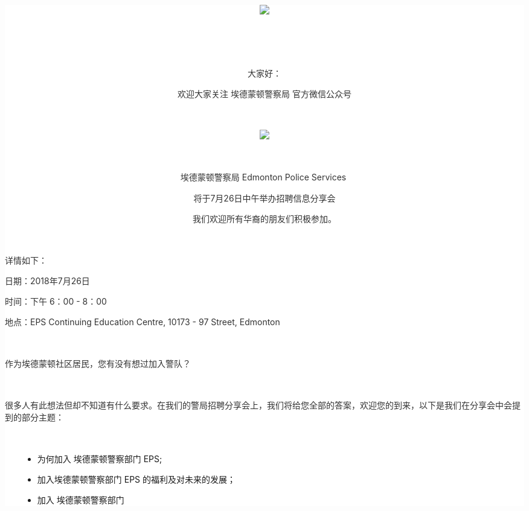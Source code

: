 <p style="text-align: center;"><img class="" data-copyright="0" data-ratio="0.33" data-src="https://mmbiz.qpic.cn/mmbiz_gif/LOvcwibiaHQ8FSK7Yksn7U1hxgfrQYbTBCEnp9F5rntiak3cKK8yRCiaLyWLMmqBhgp6bic92YQEDtobPpOLRMVD0ww/640?wx_fmt=gif" data-type="gif" data-w="600" style="" src="./images/image_1.jpg"></p><p style="max-width: 100%;min-height: 1em;color: rgb(51, 51, 51);"><span style="max-width: 100%;widows: 1;box-sizing: border-box !important;overflow-wrap: break-word !important;"></span><br></p><p style="max-width: 100%;min-height: 1em;color: rgb(51, 51, 51);"><span style="max-width: 100%;widows: 1;box-sizing: border-box !important;overflow-wrap: break-word !important;"><br></span></p><p style="max-width: 100%;min-height: 1em;color: rgb(51, 51, 51);text-align: center;"><span style="max-width: 100%;widows: 1;box-sizing: border-box !important;overflow-wrap: break-word !important;">大家好：</span><br style="max-width: 100%;box-sizing: border-box !important;overflow-wrap: break-word !important;"></p><p style="max-width: 100%;min-height: 1em;color: rgb(51, 51, 51);text-align: center;">欢迎大家关注&nbsp;埃德蒙顿警察局&nbsp;官方微信公众号</p><p style="max-width: 100%;min-height: 1em;color: rgb(51, 51, 51);"><br style="max-width: 100%;box-sizing: border-box !important;overflow-wrap: break-word !important;"></p><p style="max-width: 100%;min-height: 1em;color: rgb(51, 51, 51);text-align: center;"><img class="" data-copyright="0" data-ratio="0.48667601683029454" data-s="300,640" data-type="jpeg" data-w="713" width="auto" data-src="https://mmbiz.qpic.cn/mmbiz_jpg/LOvcwibiaHQ8EyQaRQv6GTdK02eakFUI1j3Iagbecn9OYRhhOF1mU6Hk61ydpa8CQL8yViaI6h1iazNLuYjxq48tGg/640?wx_fmt=jpeg" style="box-sizing: border-box !important;overflow-wrap: break-word !important;visibility: visible !important;width: auto !important;" src="./images/image_2.jpg"></p><p style="max-width: 100%;min-height: 1em;color: rgb(51, 51, 51);"><br style="max-width: 100%;box-sizing: border-box !important;overflow-wrap: break-word !important;"></p><p style="max-width: 100%;min-height: 1em;color: rgb(51, 51, 51);text-align: center;">埃德蒙顿警察局 Edmonton Police Services&nbsp;</p><p style="max-width: 100%;min-height: 1em;color: rgb(51, 51, 51);text-align: center;">将于7月26日中午举办招聘信息分享会</p><p style="max-width: 100%;min-height: 1em;color: rgb(51, 51, 51);text-align: center;">我们欢迎所有华裔的朋友们积极参加。</p><p style="max-width: 100%;min-height: 1em;color: rgb(51, 51, 51);"><br style="max-width: 100%;box-sizing: border-box !important;overflow-wrap: break-word !important;"></p><p style="max-width: 100%;min-height: 1em;color: rgb(51, 51, 51);">详情如下：</p><p style="max-width: 100%;min-height: 1em;color: rgb(51, 51, 51);">日期：2018年7月26日</p><p style="max-width: 100%;min-height: 1em;color: rgb(51, 51, 51);">时间：下午 6：00 - 8：00</p><p style="max-width: 100%;min-height: 1em;color: rgb(51, 51, 51);">地点：EPS Continuing Education Centre, 10173 - 97 Street, Edmonton<br style="max-width: 100%;box-sizing: border-box !important;overflow-wrap: break-word !important;"></p><p style="max-width: 100%;min-height: 1em;color: rgb(51, 51, 51);"><span style="max-width: 100%;font-family: inherit;font-size: 1rem;box-sizing: border-box !important;overflow-wrap: break-word !important;"><br style="max-width: 100%;box-sizing: border-box !important;overflow-wrap: break-word !important;"></span></p><p style="max-width: 100%;min-height: 1em;color: rgb(51, 51, 51);">作为埃德蒙顿社区居民，您有没有想过加入警队？</p><p style="max-width: 100%;min-height: 1em;color: rgb(51, 51, 51);"><br style="max-width: 100%;box-sizing: border-box !important;overflow-wrap: break-word !important;"></p><p style="max-width: 100%;min-height: 1em;color: rgb(51, 51, 51);">很多人有此想法但却不知道有什么要求。在我们的警局招聘分享会上，我们将给您全部的答案，欢迎您的到来，以下是我们在分享会中会提到的部分主题：</p><p style="max-width: 100%;min-height: 1em;color: rgb(51, 51, 51);"><br style="max-width: 100%;box-sizing: border-box !important;overflow-wrap: break-word !important;"></p><ul class=" list-paddingleft-2" style="margin-left: 30px;margin-right: 8px;"><li><p style="max-width: 100%;min-height: 1em;box-sizing: border-box !important;overflow-wrap: break-word !important;">为何加入&nbsp;埃德蒙顿警察部门 EPS;</p></li><li><p style="max-width: 100%;min-height: 1em;box-sizing: border-box !important;overflow-wrap: break-word !important;">加入埃德蒙顿警察部门 EPS&nbsp;的福利及对未来的发展；</p></li><li><p style="max-width: 100%;min-height: 1em;box-sizing: border-box !important;overflow-wrap: break-word !important;">加入&nbsp;埃德蒙顿警察部门